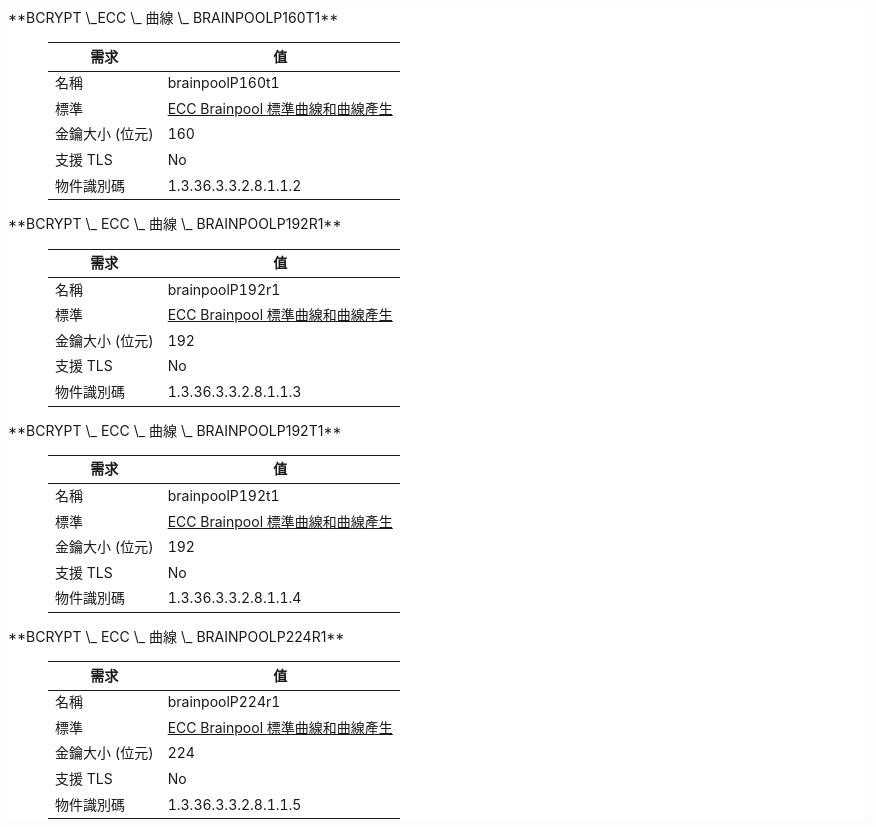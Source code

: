 
</dt> </dl> </dd> <dt><span id="BCRYPT_ECC_CURVE_BRAINPOOLP160T1_"></span><span id="bcrypt_ecc_curve_brainpoolp160t1_"></span>**BCRYPT \_ECC \_ 曲線 \_ BRAINPOOLP160T1**</dt> <dd> <dl> <dt> 

| 需求 | 值 |
|-------------------|-------------------------------------------------------------------------------------------------------------------|
| 名稱              | brainpoolP160t1                                                                                                   |
| 標準          | [ECC Brainpool 標準曲線和曲線產生](https://www.teletrust.de/fileadmin/files/oid/oid_ECC-Brainpool-Standard-curves-V1.pdf) |
| 金鑰大小 (位元)   | 160                                                                                                               |
| 支援 TLS       | No                                                                                                                |
| 物件識別碼 | 1.3.36.3.3.2.8.1.1.2                                                                                              |



 

</dt> </dl> </dd> <dt><span id="BCRYPT_ECC_CURVE_BRAINPOOLP192R1"></span><span id="bcrypt_ecc_curve_brainpoolp192r1"></span>**BCRYPT \_ ECC \_ 曲線 \_ BRAINPOOLP192R1**</dt> <dd> <dl> <dt> 

| 需求 | 值 |
|-------------------|-------------------------------------------------------------------------------------------------------------------|
| 名稱              | brainpoolP192r1                                                                                                   |
| 標準          | [ECC Brainpool 標準曲線和曲線產生](https://www.teletrust.de/fileadmin/files/oid/oid_ECC-Brainpool-Standard-curves-V1.pdf) |
| 金鑰大小 (位元)   | 192                                                                                                               |
| 支援 TLS       | No                                                                                                                |
| 物件識別碼 | 1.3.36.3.3.2.8.1.1.3                                                                                              |



 

</dt> </dl> </dd> <dt><span id="BCRYPT_ECC_CURVE_BRAINPOOLP192T1"></span><span id="bcrypt_ecc_curve_brainpoolp192t1"></span>**BCRYPT \_ ECC \_ 曲線 \_ BRAINPOOLP192T1**</dt> <dd> <dl> <dt> 

| 需求 | 值 |
|-------------------|-------------------------------------------------------------------------------------------------------------------|
| 名稱              | brainpoolP192t1                                                                                                   |
| 標準          | [ECC Brainpool 標準曲線和曲線產生](https://www.teletrust.de/fileadmin/files/oid/oid_ECC-Brainpool-Standard-curves-V1.pdf) |
| 金鑰大小 (位元)   | 192                                                                                                               |
| 支援 TLS       | No                                                                                                                |
| 物件識別碼 | 1.3.36.3.3.2.8.1.1.4                                                                                              |



 

</dt> </dl> </dd> <dt><span id="BCRYPT_ECC_CURVE_BRAINPOOLP224R1"></span><span id="bcrypt_ecc_curve_brainpoolp224r1"></span>**BCRYPT \_ ECC \_ 曲線 \_ BRAINPOOLP224R1**</dt> <dd> <dl> <dt> 

| 需求 | 值 |
|-------------------|-------------------------------------------------------------------------------------------------------------------|
| 名稱              | brainpoolP224r1                                                                                                   |
| 標準          | [ECC Brainpool 標準曲線和曲線產生](https://www.teletrust.de/fileadmin/files/oid/oid_ECC-Brainpool-Standard-curves-V1.pdf) |
| 金鑰大小 (位元)   | 224                                                                                                               |
| 支援 TLS       | No                                                                                                                |
| 物件識別碼 | 1.3.36.3.3.2.8.1.1.5                                                                                              |
